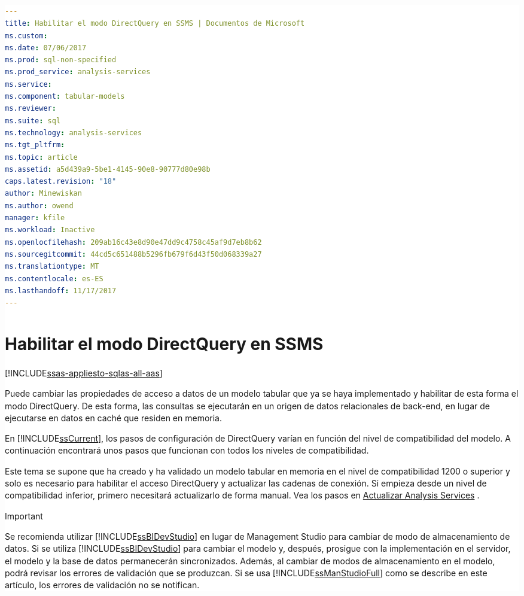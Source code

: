 ```yaml
---
title: Habilitar el modo DirectQuery en SSMS | Documentos de Microsoft
ms.custom: 
ms.date: 07/06/2017
ms.prod: sql-non-specified
ms.prod_service: analysis-services
ms.service: 
ms.component: tabular-models
ms.reviewer: 
ms.suite: sql
ms.technology: analysis-services
ms.tgt_pltfrm: 
ms.topic: article
ms.assetid: a5d439a9-5be1-4145-90e8-90777d80e98b
caps.latest.revision: "18"
author: Minewiskan
ms.author: owend
manager: kfile
ms.workload: Inactive
ms.openlocfilehash: 209ab16c43e8d90e47dd9c4758c45af9d7eb8b62
ms.sourcegitcommit: 44cd5c651488b5296fb679f6d43f50d068339a27
ms.translationtype: MT
ms.contentlocale: es-ES
ms.lasthandoff: 11/17/2017
---
```

# <a name="enable-directquery-mode-in-ssms"></a>Habilitar el modo DirectQuery en SSMS

[!INCLUDE[ssas-appliesto-sqlas-all-aas](../../includes/ssas-appliesto-sqlas-all-aas.md)]

  Puede cambiar las propiedades de acceso a datos de un modelo tabular que ya se haya implementado y habilitar de esta forma el modo DirectQuery. De esta forma, las consultas se ejecutarán en un origen de datos relacionales de back-end, en lugar de ejecutarse en datos en caché que residen en memoria.  
  
 En [!INCLUDE[ssCurrent](../../includes/sscurrent-md.md)], los pasos de configuración de DirectQuery varían en función del nivel de compatibilidad del modelo. A continuación encontrará unos pasos que funcionan con todos los niveles de compatibilidad.  
  
 Este tema se supone que ha creado y ha validado un modelo tabular en memoria en el nivel de compatibilidad 1200 o superior y solo es necesario para habilitar el acceso DirectQuery y actualizar las cadenas de conexión. Si empieza desde un nivel de compatibilidad inferior, primero necesitará actualizarlo de forma manual. Vea los pasos en [Actualizar Analysis Services](../../database-engine/install-windows/upgrade-analysis-services.md) .  
  
> [!IMPORTANT]  
>  Se recomienda utilizar [!INCLUDE[ssBIDevStudio](../../includes/ssbidevstudio-md.md)] en lugar de Management Studio para cambiar de modo de almacenamiento de datos. Si se utiliza  [!INCLUDE[ssBIDevStudio](../../includes/ssbidevstudio-md.md)] para cambiar el modelo y, después, prosigue con la implementación en el servidor, el modelo y la base de datos permanecerán sincronizados. Además, al cambiar de modos de almacenamiento en el modelo, podrá revisar los errores de validación que se produzcan. Si se usa [!INCLUDE[ssManStudioFull](../../includes/ssmanstudiofull-md.md)] como se describe en este artículo, los errores de validación no se notifican.  
  